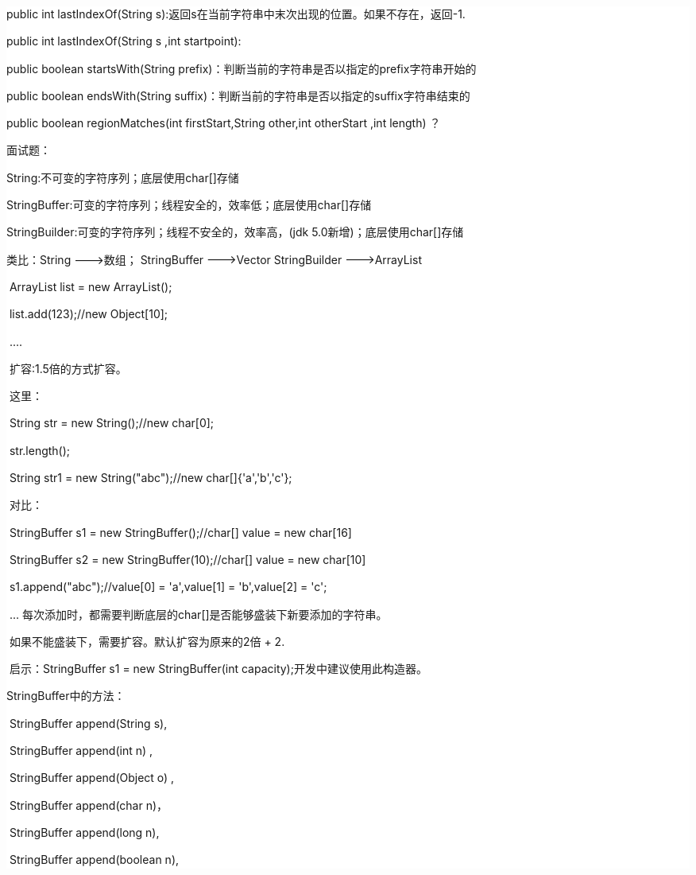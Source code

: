 public int lastIndexOf(String s):返回s在当前字符串中末次出现的位置。如果不存在，返回-1.

public int lastIndexOf(String s ,int startpoint):

public boolean startsWith(String prefix)：判断当前的字符串是否以指定的prefix字符串开始的

public boolean endsWith(String suffix)：判断当前的字符串是否以指定的suffix字符串结束的

public boolean regionMatches(int firstStart,String other,int otherStart ,int length)   ？



面试题：

  String:不可变的字符序列；底层使用char[]存储

  StringBuffer:可变的字符序列；线程安全的，效率低；底层使用char[]存储  

  StringBuilder:可变的字符序列；线程不安全的，效率高，(jdk 5.0新增)；底层使用char[]存储

  类比：String --->数组； StringBuffer --->Vector   StringBuilder --->ArrayList

​            ArrayList list = new ArrayList();

​            list.add(123);//new Object[10];

​              ....

​              扩容:1.5倍的方式扩容。

​            这里：

​            String str = new String();//new char[0];

​            str.length();

​            String str1 = new String("abc");//new char[]{'a','b','c'};

​            对比：

​                StringBuffer s1 = new StringBuffer();//char[] value = new char[16]

​               StringBuffer s2 = new StringBuffer(10);//char[] value = new char[10]

​               s1.append("abc");//value[0] = 'a',value[1] = 'b',value[2] = 'c';

​               ...   每次添加时，都需要判断底层的char[]是否能够盛装下新要添加的字符串。

​                    如果不能盛装下，需要扩容。默认扩容为原来的2倍 + 2.   

​            启示：StringBuffer s1 = new StringBuffer(int capacity);开发中建议使用此构造器。

   

StringBuffer中的方法：

​     StringBuffer append(String s),

​     StringBuffer append(int n) ,

​     StringBuffer append(Object o) ,

​     StringBuffer append(char n)，

​     StringBuffer append(long n),

​    StringBuffer append(boolean n),
